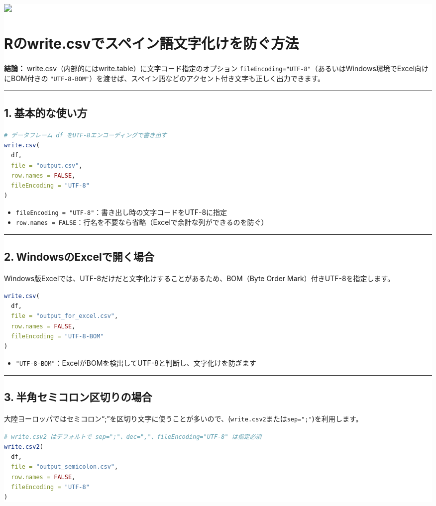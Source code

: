 <img src="https://r2cdn.perplexity.ai/pplx-full-logo-primary-dark%402x.png" style="height:64px;margin-right:32px"/>

# Rのwrite.csvでスペイン語文字化けを防ぐ方法

**結論：** write.csv（内部的にはwrite.table）に文字コード指定のオプション `fileEncoding="UTF-8"`（あるいはWindows環境でExcel向けにBOM付きの `"UTF-8-BOM"`）を渡せば、スペイン語などのアクセント付き文字も正しく出力できます。

------------------------------------------------------------------------

## 1. 基本的な使い方

``` r
# データフレーム df をUTF-8エンコーディングで書き出す
write.csv(
  df,
  file = "output.csv",
  row.names = FALSE,
  fileEncoding = "UTF-8"
)
```

-   `fileEncoding = "UTF-8"`：書き出し時の文字コードをUTF-8に指定
-   `row.names = FALSE`：行名を不要なら省略（Excelで余計な列ができるのを防ぐ）

------------------------------------------------------------------------

## 2. WindowsのExcelで開く場合

Windows版Excelでは、UTF-8だけだと文字化けすることがあるため、BOM（Byte Order Mark）付きUTF-8を指定します。

``` r
write.csv(
  df,
  file = "output_for_excel.csv",
  row.names = FALSE,
  fileEncoding = "UTF-8-BOM"
)
```

-   `"UTF-8-BOM"`：ExcelがBOMを検出してUTF-8と判断し、文字化けを防ぎます

------------------------------------------------------------------------

## 3. 半角セミコロン区切りの場合

大陸ヨーロッパではセミコロン“;”を区切り文字に使うことが多いので、(`write.csv2`または`sep=";"`)を利用します。

``` r
# write.csv2 はデフォルトで sep=";"、dec=","、fileEncoding="UTF-8" は指定必須
write.csv2(
  df,
  file = "output_semicolon.csv",
  row.names = FALSE,
  fileEncoding = "UTF-8"
)
```
